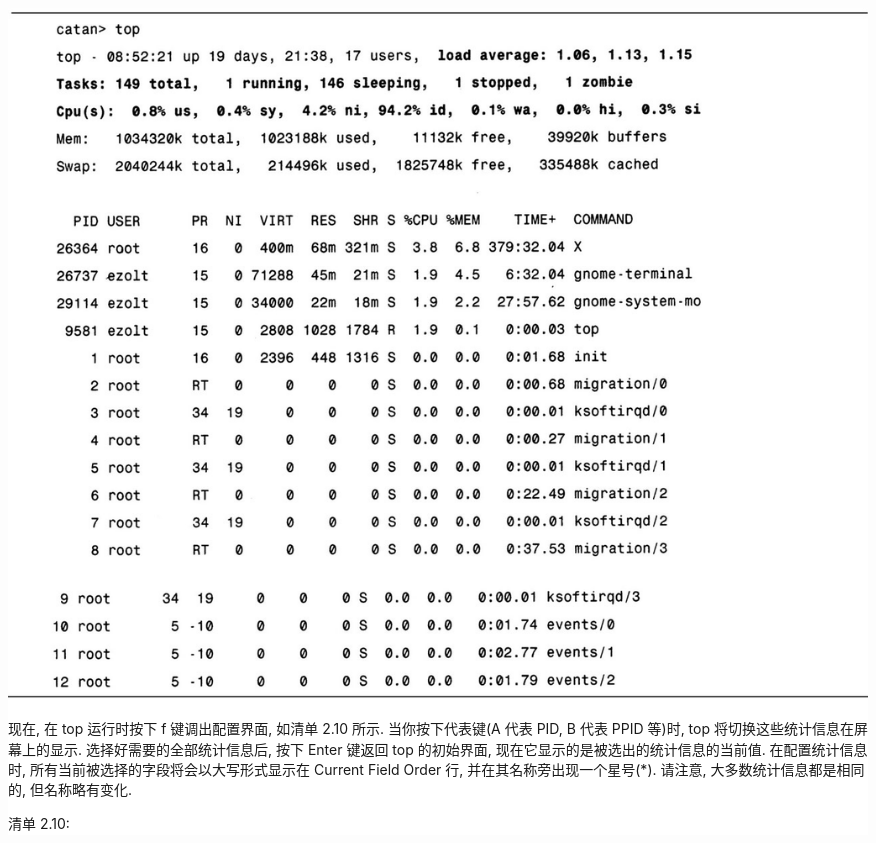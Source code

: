 ![2019-12-08-14-25-46.png](./images/2019-12-08-14-25-46.png)

![2019-12-08-14-41-47.png](./images/2019-12-08-14-41-47.png)

现在, 在 top 运行时按下 f 键调出配置界面, 如清单 2.10 所示. 当你按下代表键(A 代表 PID, B 代表 PPID 等)时, top 将切换这些统计信息在屏幕上的显示. 选择好需要的全部统计信息后, 按下 Enter 键返回 top 的初始界面, 现在它显示的是被选出的统计信息的当前值. 在配置统计信息时, 所有当前被选择的字段将会以大写形式显示在 Current Field Order 行, 并在其名称旁出现一个星号(*). 请注意, 大多数统计信息都是相同的, 但名称略有变化.

清单 2.10:
